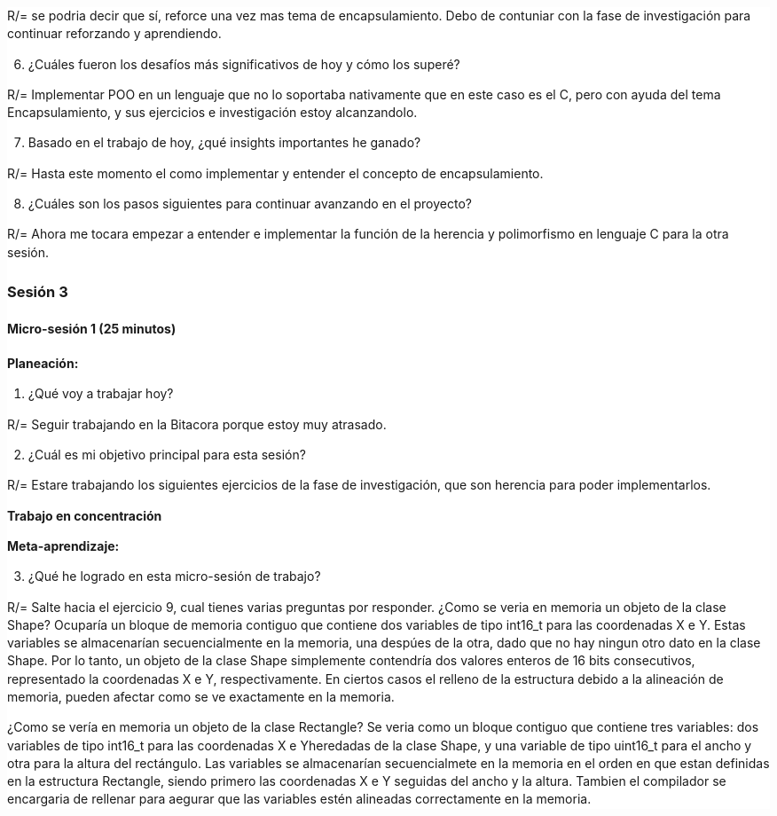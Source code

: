   R/= se podria decir que sí, reforce una vez mas tema de encapsulamiento. Debo de contuniar con la fase de
  investigación para continuar reforzando y aprendiendo.

6. ¿Cuáles fueron los desafíos más significativos de hoy y cómo los superé?

  R/= Implementar POO en un lenguaje que no lo soportaba nativamente que en este caso es el C,
  pero con ayuda del tema Encapsulamiento, y sus ejercicios e investigación estoy alcanzandolo.

7. Basado en el trabajo de hoy, ¿qué insights importantes he ganado?

  R/= Hasta este momento el como implementar y entender el concepto de encapsulamiento.

8. ¿Cuáles son los pasos siguientes para continuar avanzando en el proyecto?

  R/= Ahora me tocara empezar a entender e implementar la función de la herencia y polimorfismo en lenguaje C para la otra sesión. 

### Sesión 3

#### Micro-sesión 1 (25 minutos)

**Planeación:**

1. ¿Qué voy a trabajar hoy?

  R/= Seguir trabajando en la Bitacora porque estoy muy atrasado.

2. ¿Cuál es mi objetivo principal para esta sesión?

  R/= Estare trabajando los siguientes ejercicios de la fase de investigación, que son herencia para poder implementarlos.

**Trabajo en concentración**

**Meta-aprendizaje:**

3. ¿Qué he logrado en esta micro-sesión de trabajo?

  R/= Salte hacia el ejercicio 9, cual tienes varias preguntas por responder. ¿Como se veria en memoria un
  objeto de la clase Shape? Ocuparía un bloque de memoria contiguo que contiene dos variables de tipo int16_t 
  para las coordenadas X e Y. Estas variables se almacenarían secuencialmente en la memoria, una despúes de la otra,
  dado que no hay ningun otro dato en la clase Shape. Por lo tanto, un objeto de la clase Shape simplemente contendría
  dos valores enteros de 16 bits consecutivos, representado la coordenadas X e Y, respectivamente. En ciertos casos
  el relleno de la estructura debido a la alineación de memoria, pueden afectar como se ve exactamente en la memoria.

  ¿Como se vería en memoria un objeto de la clase Rectangle? Se veria como un bloque contiguo que contiene tres
  variables: dos variables de tipo int16_t para las coordenadas X e Yheredadas de la clase Shape, y una variable de tipo 
  uint16_t para el ancho y otra para la altura del rectángulo. Las variables se almacenarían  secuencialmete en la 
  memoria en el orden en que estan definidas en la estructura Rectangle, siendo primero las coordenadas X e Y
  seguidas del ancho y la altura. Tambien el compilador se encargaria de rellenar para aegurar que las variables estén 
  alineadas correctamente en la memoria.
